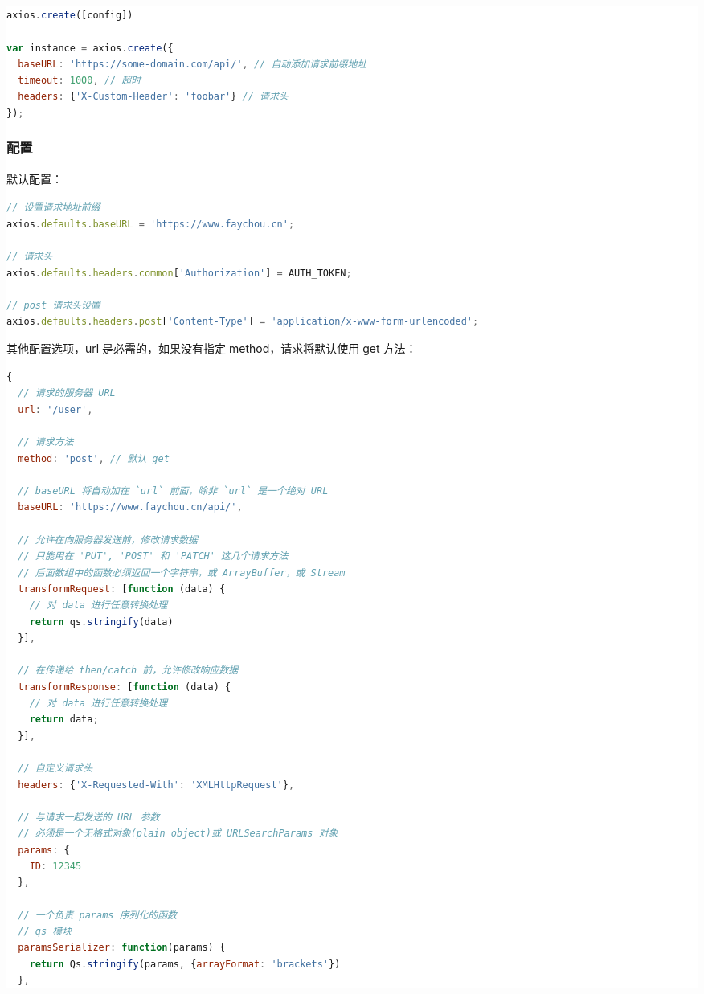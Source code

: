 ``` js
axios.create([config])

var instance = axios.create({
  baseURL: 'https://some-domain.com/api/', // 自动添加请求前缀地址
  timeout: 1000, // 超时
  headers: {'X-Custom-Header': 'foobar'} // 请求头
});
```

### 配置
默认配置：

``` js
// 设置请求地址前缀
axios.defaults.baseURL = 'https://www.faychou.cn';

// 请求头
axios.defaults.headers.common['Authorization'] = AUTH_TOKEN;

// post 请求头设置
axios.defaults.headers.post['Content-Type'] = 'application/x-www-form-urlencoded';
```

其他配置选项，url 是必需的，如果没有指定 method，请求将默认使用 get 方法：

``` js
{
  // 请求的服务器 URL
  url: '/user',

  // 请求方法
  method: 'post', // 默认 get

  // baseURL 将自动加在 `url` 前面，除非 `url` 是一个绝对 URL
  baseURL: 'https://www.faychou.cn/api/',

  // 允许在向服务器发送前，修改请求数据
  // 只能用在 'PUT', 'POST' 和 'PATCH' 这几个请求方法
  // 后面数组中的函数必须返回一个字符串，或 ArrayBuffer，或 Stream
  transformRequest: [function (data) {
    // 对 data 进行任意转换处理
    return qs.stringify(data)
  }],

  // 在传递给 then/catch 前，允许修改响应数据
  transformResponse: [function (data) {
    // 对 data 进行任意转换处理
    return data;
  }],

  // 自定义请求头
  headers: {'X-Requested-With': 'XMLHttpRequest'},

  // 与请求一起发送的 URL 参数
  // 必须是一个无格式对象(plain object)或 URLSearchParams 对象
  params: {
    ID: 12345
  },

  // 一个负责 params 序列化的函数
  // qs 模块
  paramsSerializer: function(params) {
    return Qs.stringify(params, {arrayFormat: 'brackets'})
  },

```